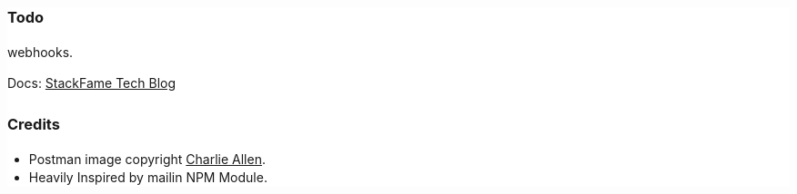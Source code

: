 ### Todo

webhooks.

Docs: [StackFame Tech Blog](https://stackfame.com/receive-inbound-emails-node-js)

### Credits

- Postman image copyright [Charlie Allen](http://charlieallensblog.blogspot.fr).
- Heavily Inspired by mailin NPM Module.

